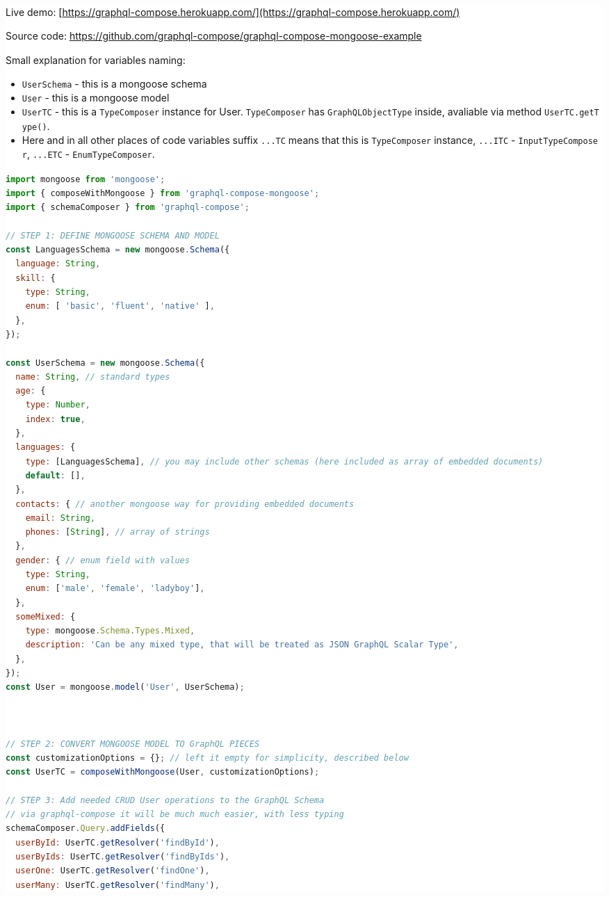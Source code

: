 Live demo: [https://graphql-compose.herokuapp.com/](https://graphql-compose.herokuapp.com/)

Source code: https://github.com/graphql-compose/graphql-compose-mongoose-example

Small explanation for variables naming:
- `UserSchema` - this is a mongoose schema
- `User` - this is a mongoose model
- `UserTC` - this is a `TypeComposer` instance for User. `TypeComposer` has `GraphQLObjectType` inside, avaliable via method `UserTC.getType()`.
- Here and in all other places of code variables suffix `...TC` means that this is `TypeComposer` instance, `...ITC` - `InputTypeComposer`, `...ETC` - `EnumTypeComposer`.

```js
import mongoose from 'mongoose';
import { composeWithMongoose } from 'graphql-compose-mongoose';
import { schemaComposer } from 'graphql-compose';

// STEP 1: DEFINE MONGOOSE SCHEMA AND MODEL
const LanguagesSchema = new mongoose.Schema({
  language: String,
  skill: {
    type: String,
    enum: [ 'basic', 'fluent', 'native' ],
  },
});

const UserSchema = new mongoose.Schema({
  name: String, // standard types
  age: {
    type: Number,
    index: true,
  },
  languages: {
    type: [LanguagesSchema], // you may include other schemas (here included as array of embedded documents)
    default: [],
  },
  contacts: { // another mongoose way for providing embedded documents
    email: String,
    phones: [String], // array of strings
  },
  gender: { // enum field with values
    type: String,
    enum: ['male', 'female', 'ladyboy'],
  },
  someMixed: {
    type: mongoose.Schema.Types.Mixed,
    description: 'Can be any mixed type, that will be treated as JSON GraphQL Scalar Type',
  },
});
const User = mongoose.model('User', UserSchema);



// STEP 2: CONVERT MONGOOSE MODEL TO GraphQL PIECES
const customizationOptions = {}; // left it empty for simplicity, described below
const UserTC = composeWithMongoose(User, customizationOptions);

// STEP 3: Add needed CRUD User operations to the GraphQL Schema
// via graphql-compose it will be much much easier, with less typing
schemaComposer.Query.addFields({
  userById: UserTC.getResolver('findById'),
  userByIds: UserTC.getResolver('findByIds'),
  userOne: UserTC.getResolver('findOne'),
  userMany: UserTC.getResolver('findMany'),
```